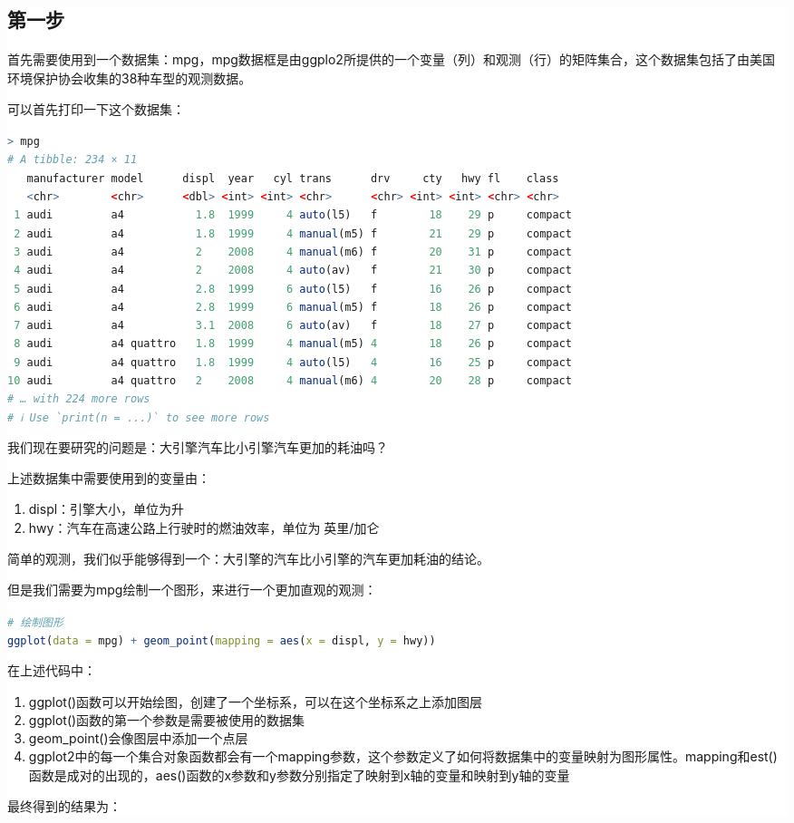 ## 第一步

首先需要使用到一个数据集：mpg，mpg数据框是由ggplo2所提供的一个变量（列）和观测（行）的矩阵集合，这个数据集包括了由美国环境保护协会收集的38种车型的观测数据。

可以首先打印一下这个数据集：

```r
> mpg
# A tibble: 234 × 11
   manufacturer model      displ  year   cyl trans      drv     cty   hwy fl    class  
   <chr>        <chr>      <dbl> <int> <int> <chr>      <chr> <int> <int> <chr> <chr>  
 1 audi         a4           1.8  1999     4 auto(l5)   f        18    29 p     compact
 2 audi         a4           1.8  1999     4 manual(m5) f        21    29 p     compact
 3 audi         a4           2    2008     4 manual(m6) f        20    31 p     compact
 4 audi         a4           2    2008     4 auto(av)   f        21    30 p     compact
 5 audi         a4           2.8  1999     6 auto(l5)   f        16    26 p     compact
 6 audi         a4           2.8  1999     6 manual(m5) f        18    26 p     compact
 7 audi         a4           3.1  2008     6 auto(av)   f        18    27 p     compact
 8 audi         a4 quattro   1.8  1999     4 manual(m5) 4        18    26 p     compact
 9 audi         a4 quattro   1.8  1999     4 auto(l5)   4        16    25 p     compact
10 audi         a4 quattro   2    2008     4 manual(m6) 4        20    28 p     compact
# … with 224 more rows
# ℹ Use `print(n = ...)` to see more rows
```

我们现在要研究的问题是：大引擎汽车比小引擎汽车更加的耗油吗？

上述数据集中需要使用到的变量由：

1. displ：引擎大小，单位为升
2. hwy：汽车在高速公路上行驶时的燃油效率，单位为 英里/加仑

简单的观测，我们似乎能够得到一个：大引擎的汽车比小引擎的汽车更加耗油的结论。

但是我们需要为mpg绘制一个图形，来进行一个更加直观的观测：

```r
# 绘制图形
ggplot(data = mpg) + geom_point(mapping = aes(x = displ, y = hwy))
```

在上述代码中：

1. ggplot()函数可以开始绘图，创建了一个坐标系，可以在这个坐标系之上添加图层
2. ggplot()函数的第一个参数是需要被使用的数据集
3. geom_point()会像图层中添加一个点层
4. ggplot2中的每一个集合对象函数都会有一个mapping参数，这个参数定义了如何将数据集中的变量映射为图形属性。mapping和est()函数是成对的出现的，aes()函数的x参数和y参数分别指定了映射到x轴的变量和映射到y轴的变量

最终得到的结果为：
